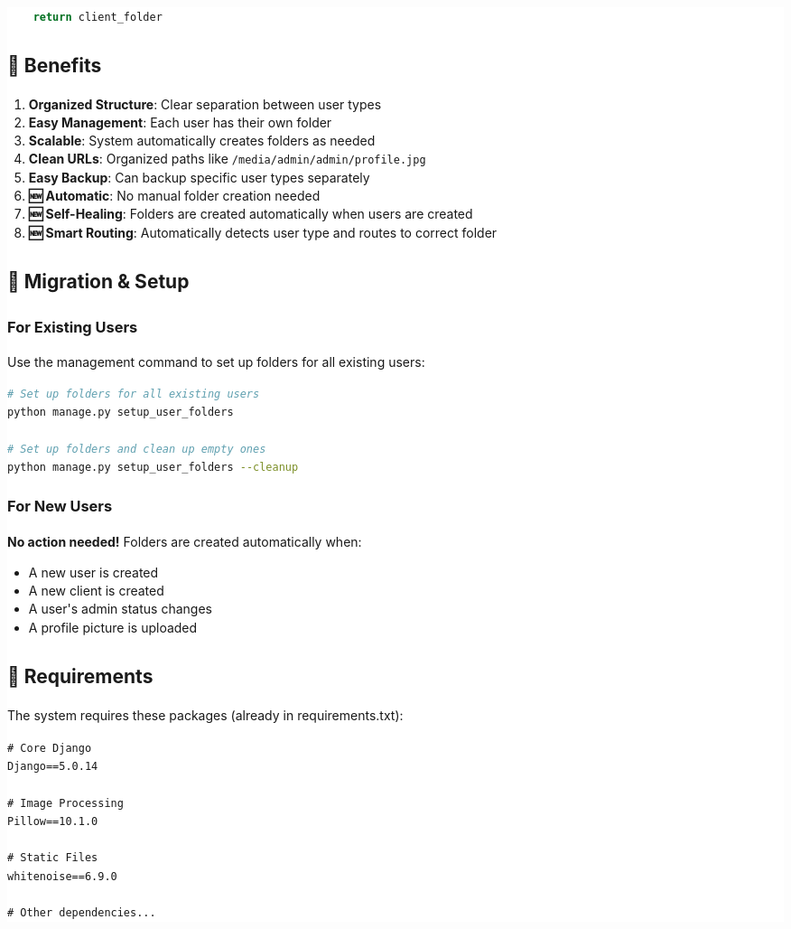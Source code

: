 ```python
    return client_folder
```

## 🚀 Benefits

1. **Organized Structure**: Clear separation between user types
2. **Easy Management**: Each user has their own folder
3. **Scalable**: System automatically creates folders as needed
4. **Clean URLs**: Organized paths like `/media/admin/admin/profile.jpg`
5. **Easy Backup**: Can backup specific user types separately
6. **🆕 Automatic**: No manual folder creation needed
7. **🆕 Self-Healing**: Folders are created automatically when users are created
8. **🆕 Smart Routing**: Automatically detects user type and routes to correct folder

## 🔄 Migration & Setup

### For Existing Users
Use the management command to set up folders for all existing users:

```bash
# Set up folders for all existing users
python manage.py setup_user_folders

# Set up folders and clean up empty ones
python manage.py setup_user_folders --cleanup
```

### For New Users
**No action needed!** Folders are created automatically when:
- A new user is created
- A new client is created
- A user's admin status changes
- A profile picture is uploaded

## 📝 Requirements

The system requires these packages (already in requirements.txt):

```txt
# Core Django
Django==5.0.14

# Image Processing
Pillow==10.1.0

# Static Files
whitenoise==6.9.0

# Other dependencies...
```
